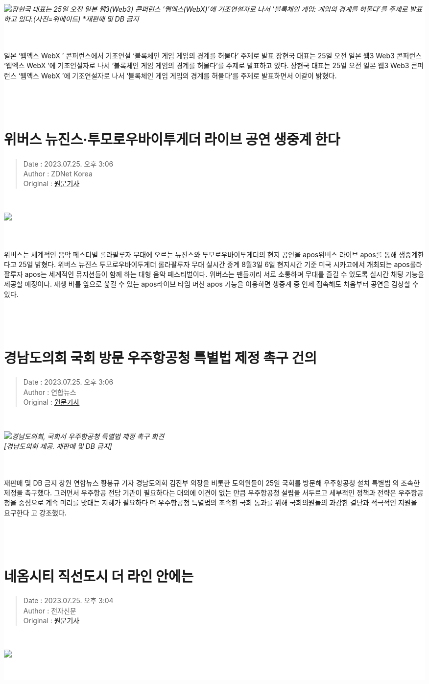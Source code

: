 <img src="https://imgnews.pstatic.net/image/003/2023/07/25/NISI20230725_0001324446_web_20230725145612_20230725150623517.jpg?type=w647" id="img1"></img><em class="img_desc">장현국 대표는 25일 오전 일본 웹3(Web3) 콘퍼런스 ‘웹엑스(WebX)’에 기조연설자로 나서 ‘블록체인 게임: 게임의 경계를 허물다’를 주제로 발표하고 있다.(사진=위메이드) *재판매 및 DB 금지</em>  
<br/><br/>  
  
일본 ‘웹엑스 WebX ’ 콘퍼런스에서 기조연설 ‘블록체인 게임 게임의 경계를 허물다’ 주제로 발표 장현국 대표는 25일 오전 일본 웹3 Web3 콘퍼런스 ‘웹엑스 WebX ’에 기조연설자로 나서 ‘블록체인 게임 게임의 경계를 허물다’를 주제로 발표하고 있다.
장현국 대표는 25일 오전 일본 웹3 Web3 콘퍼런스 ‘웹엑스 WebX ’에 기조연설자로 나서 ‘블록체인 게임 게임의 경계를 허물다’를 주제로 발표하면서 이같이 밝혔다.  
<br/><br/><br/>  

  
# 위버스 뉴진스·투모로우바이투게더 라이브 공연 생중계 한다  
  
> Date : 2023.07.25. 오후 3:06  
> Author : ZDNet Korea  
> Original : [원문기사](https://n.news.naver.com/mnews/article/092/0002299847?sid=105)  
<br/>  
  
<img src="https://imgnews.pstatic.net/image/092/2023/07/25/0002299847_001_20230725150604392.jpg?type=w647" id="img1"></img>  
<br/><br/>  
  
위버스는 세계적인 음악 페스티벌 롤라팔루자 무대에 오르는 뉴진스와 투모로우바이투게더의 현지 공연을 apos위버스 라이브 apos를 통해 생중계한다고 25일 밝혔다.
위버스 뉴진스 투모로우바이투게더 롤라팔루자 무대 실시간 중계 8월3일 6일 현지시간 기준 미국 시카고에서 개최되는 apos롤라팔루자 apos는 세계적인 뮤지션들이 함께 하는 대형 음악 페스티벌이다.
위버스는 팬들끼리 서로 소통하며 무대를 즐길 수 있도록 실시간 채팅 기능을 제공할 예정이다.
재생 바를 앞으로 옮길 수 있는 apos라이브 타임 머신 apos 기능을 이용하면 생중계 중 언제 접속해도 처음부터 공연을 감상할 수 있다.  
<br/><br/><br/>  

  
# 경남도의회 국회 방문 우주항공청 특별법 제정 촉구 건의  
  
> Date : 2023.07.25. 오후 3:06  
> Author : 연합뉴스  
> Original : [원문기사](https://n.news.naver.com/mnews/article/001/0014090043?sid=105)  
<br/>  
  
<img src="https://imgnews.pstatic.net/image/001/2023/07/25/AKR20230725104800052_01_i_P4_20230725150634244.jpg?type=w647" id="img1"></img><em class="img_desc">경남도의회, 국회서 우주항공청 특별법 제정 촉구 회견<br/>[경남도의회 제공. 재판매 및 DB 금지]</em>  
<br/><br/>  
  
재판매 및 DB 금지 창원 연합뉴스 황봉규 기자 경남도의회 김진부 의장을 비롯한 도의원들이 25일 국회를 방문해 우주항공청 설치 특별법 의 조속한 제정을 촉구했다.
그러면서 우주항공 전담 기관이 필요하다는 대의에 이견이 없는 만큼 우주항공청 설립을 서두르고 세부적인 정책과 전략은 우주항공청을 중심으로 계속 머리를 맞대는 지혜가 필요하다 며 우주항공청 특별법의 조속한 국회 통과를 위해 국회의원들의 과감한 결단과 적극적인 지원을 요구한다 고 강조했다.  
<br/><br/><br/>  

  
# 네옴시티 직선도시 더 라인 안에는  
  
> Date : 2023.07.25. 오후 3:04  
> Author : 전자신문  
> Original : [원문기사](https://n.news.naver.com/mnews/article/030/0003120405?sid=105)  
<br/>  
  
<img src="https://imgnews.pstatic.net/image/030/2023/07/25/0003120405_001_20230725150401076.jpg?type=w647" id="img1"></img>  
<br/><br/>  
  
